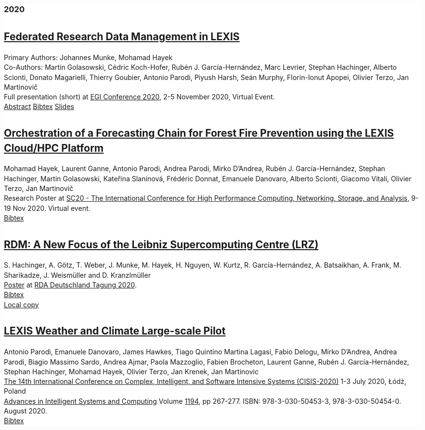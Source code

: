 ### 2020

[Federated Research Data Management in LEXIS](https://indico.egi.eu/event/5000/contributions/14373/)
----------------------------------------------------------------------------------------------------

Primary Authors: Johannes Munke, Mohamad Hayek\
Co-Authors: Martin Golasowski, Cédric Koch-Hofer, Rubén J.
García-Hernández, Marc Levrier, Stephan Hachinger, Alberto Scionti,
Donato Magarielli, Thierry Goubier, Antonio Parodi, Piyush Harsh, Seán
Murphy, Florin-Ionut Apopei, Olivier Terzo, Jan Martinovič\
Full presentation (short) at [EGI Conference
2020](https://indico.egi.eu/event/5000/), 2-5 November 2020, Virtual
Event.\
[Abstract](Munke2020Abstract.pdf) [Bibtex](Munke20a.bib)
[Slides](https://indico.egi.eu/event/5000/contributions/14373/attachments/13284/16365/LEXIS_Federated_Data.pdf)

[Orchestration of a Forecasting Chain for Forest Fire Prevention using the LEXIS Cloud/HPC Platform](https://sc20.supercomputing.org/presentation/?id=rpost120&sess=sess336)
----------------------------------------------------------------------------------------------------------------------------------------------------------------------------

Mohamad Hayek, Laurent Ganne, Antonio Parodi, Andrea Parodi, Mirko
D’Andrea, Rubén J. García-Hernández, Stephan Hachinger, Martin
Golasowski, Kateřina Slaninová, Frédéric Donnat, Emanuele Danovaro,
Alberto Scionti, Giacomo Vitali, Olivier Terzo, Jan Martinovič\
Research Poster at [SC20 - The International Conference for High
Performance Computing, Networking, Storage, and
Analysis](https://sc20.supercomputing.org/), 9-19 Nov 2020. Virtual
event.\
[Bibtex](Hayek20.bib)

[RDM: A New Focus of the Leibniz Supercomputing Centre (LRZ)](https://www.rda-deutschland.de/poster2020/lrzrdm-rda-de-poster_v1-0.pdf/@@download/file/LRZRDM-RDA-DE-Poster_v1.0.pdf)
------------------------------------------------------------------------------------------------------------------------------------------------------------------------------------

S. Hachinger, A. Götz, T. Weber, J. Munke, M. Hayek, H. Nguyen, W.
Kurtz, R. García-Hernández, A. Batsaikhan, A. Frank, M. Sharikadze, J.
Weismüller and D. Kranzlmüller\
[Poster](https://www.rda-deutschland.de/poster2020/rda-deutschland-tagung-2020-poster)
at [RDA Deutschland Tagung
2020](https://www.rda-deutschland.de/tagung-2020).\
[Bibtex](Hachinger20a)\
[Local copy](Hachinger20aPoster.pdf)

[LEXIS Weather and Climate Large-scale Pilot](https://link.springer.com/chapter/10.1007/978-3-030-50454-0_25)
-------------------------------------------------------------------------------------------------------------

Antonio Parodi, Emanuele Danovaro, James Hawkes, Tiago Quintino Martina
Lagasi, Fabio Delogu, Mirko D’Andrea, Andrea Parodi, Biagio Massimo
Sardo, Andrea Ajmar, Paola Mazzoglio, Fabien Brocheton, Laurent Ganne,
Rubén J. García-Hernández, Stephan Hachinger, Mohamad Hayek, Olivier
Terzo, Jan Krenek, Jan Martinovic\
[The 14th International Conference on Complex, Intelligent, and Software
Intensive Systems
(CISIS-2020)](http://voyager.ce.fit.ac.jp/conf/cisis/2020/) 1-3 July
2020, Łódź, Poland\
[Advances in Intelligent Systems and
Computing](https://www.springer.com/series/11156) Volume
[1194](https://www.springer.com/gp/book/9783030504533), pp 267-277.
ISBN: 978-3-030-50453-3, 978-3-030-50454-0. August 2020.\
[Bibtex](Parodi21a.bib)
